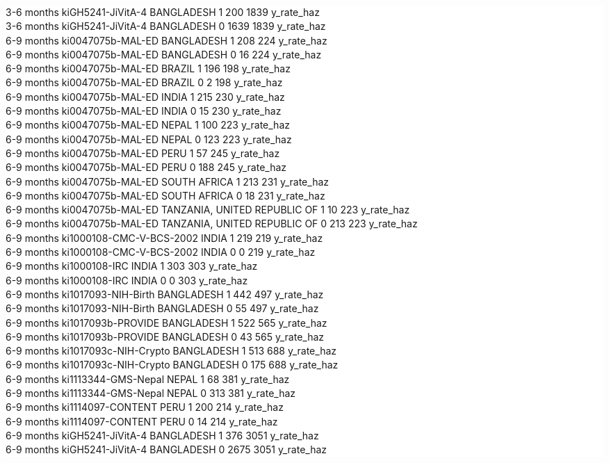 3-6 months     kiGH5241-JiVitA-4          BANGLADESH                     1              200    1839  y_rate_haz       
3-6 months     kiGH5241-JiVitA-4          BANGLADESH                     0             1639    1839  y_rate_haz       
6-9 months     ki0047075b-MAL-ED          BANGLADESH                     1              208     224  y_rate_haz       
6-9 months     ki0047075b-MAL-ED          BANGLADESH                     0               16     224  y_rate_haz       
6-9 months     ki0047075b-MAL-ED          BRAZIL                         1              196     198  y_rate_haz       
6-9 months     ki0047075b-MAL-ED          BRAZIL                         0                2     198  y_rate_haz       
6-9 months     ki0047075b-MAL-ED          INDIA                          1              215     230  y_rate_haz       
6-9 months     ki0047075b-MAL-ED          INDIA                          0               15     230  y_rate_haz       
6-9 months     ki0047075b-MAL-ED          NEPAL                          1              100     223  y_rate_haz       
6-9 months     ki0047075b-MAL-ED          NEPAL                          0              123     223  y_rate_haz       
6-9 months     ki0047075b-MAL-ED          PERU                           1               57     245  y_rate_haz       
6-9 months     ki0047075b-MAL-ED          PERU                           0              188     245  y_rate_haz       
6-9 months     ki0047075b-MAL-ED          SOUTH AFRICA                   1              213     231  y_rate_haz       
6-9 months     ki0047075b-MAL-ED          SOUTH AFRICA                   0               18     231  y_rate_haz       
6-9 months     ki0047075b-MAL-ED          TANZANIA, UNITED REPUBLIC OF   1               10     223  y_rate_haz       
6-9 months     ki0047075b-MAL-ED          TANZANIA, UNITED REPUBLIC OF   0              213     223  y_rate_haz       
6-9 months     ki1000108-CMC-V-BCS-2002   INDIA                          1              219     219  y_rate_haz       
6-9 months     ki1000108-CMC-V-BCS-2002   INDIA                          0                0     219  y_rate_haz       
6-9 months     ki1000108-IRC              INDIA                          1              303     303  y_rate_haz       
6-9 months     ki1000108-IRC              INDIA                          0                0     303  y_rate_haz       
6-9 months     ki1017093-NIH-Birth        BANGLADESH                     1              442     497  y_rate_haz       
6-9 months     ki1017093-NIH-Birth        BANGLADESH                     0               55     497  y_rate_haz       
6-9 months     ki1017093b-PROVIDE         BANGLADESH                     1              522     565  y_rate_haz       
6-9 months     ki1017093b-PROVIDE         BANGLADESH                     0               43     565  y_rate_haz       
6-9 months     ki1017093c-NIH-Crypto      BANGLADESH                     1              513     688  y_rate_haz       
6-9 months     ki1017093c-NIH-Crypto      BANGLADESH                     0              175     688  y_rate_haz       
6-9 months     ki1113344-GMS-Nepal        NEPAL                          1               68     381  y_rate_haz       
6-9 months     ki1113344-GMS-Nepal        NEPAL                          0              313     381  y_rate_haz       
6-9 months     ki1114097-CONTENT          PERU                           1              200     214  y_rate_haz       
6-9 months     ki1114097-CONTENT          PERU                           0               14     214  y_rate_haz       
6-9 months     kiGH5241-JiVitA-4          BANGLADESH                     1              376    3051  y_rate_haz       
6-9 months     kiGH5241-JiVitA-4          BANGLADESH                     0             2675    3051  y_rate_haz       